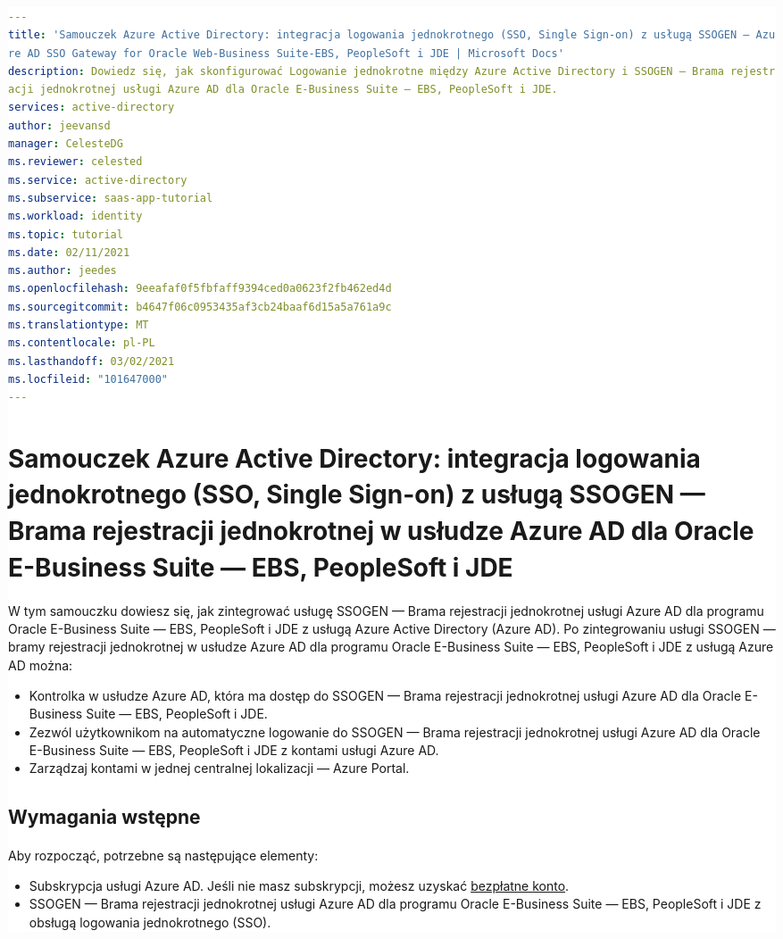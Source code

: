 ```yaml
---
title: 'Samouczek Azure Active Directory: integracja logowania jednokrotnego (SSO, Single Sign-on) z usługą SSOGEN — Azure AD SSO Gateway for Oracle Web-Business Suite-EBS, PeopleSoft i JDE | Microsoft Docs'
description: Dowiedz się, jak skonfigurować Logowanie jednokrotne między Azure Active Directory i SSOGEN — Brama rejestracji jednokrotnej usługi Azure AD dla Oracle E-Business Suite — EBS, PeopleSoft i JDE.
services: active-directory
author: jeevansd
manager: CelesteDG
ms.reviewer: celested
ms.service: active-directory
ms.subservice: saas-app-tutorial
ms.workload: identity
ms.topic: tutorial
ms.date: 02/11/2021
ms.author: jeedes
ms.openlocfilehash: 9eeafaf0f5fbfaff9394ced0a0623f2fb462ed4d
ms.sourcegitcommit: b4647f06c0953435af3cb24baaf6d15a5a761a9c
ms.translationtype: MT
ms.contentlocale: pl-PL
ms.lasthandoff: 03/02/2021
ms.locfileid: "101647000"
---
```

# <a name="tutorial-azure-active-directory-single-sign-on-sso-integration-with-ssogen---azure-ad-sso-gateway-for-oracle-e-business-suite---ebs-peoplesoft-and-jde"></a>Samouczek Azure Active Directory: integracja logowania jednokrotnego (SSO, Single Sign-on) z usługą SSOGEN — Brama rejestracji jednokrotnej w usłudze Azure AD dla Oracle E-Business Suite — EBS, PeopleSoft i JDE

W tym samouczku dowiesz się, jak zintegrować usługę SSOGEN — Brama rejestracji jednokrotnej usługi Azure AD dla programu Oracle E-Business Suite — EBS, PeopleSoft i JDE z usługą Azure Active Directory (Azure AD). Po zintegrowaniu usługi SSOGEN — bramy rejestracji jednokrotnej w usłudze Azure AD dla programu Oracle E-Business Suite — EBS, PeopleSoft i JDE z usługą Azure AD można:

* Kontrolka w usłudze Azure AD, która ma dostęp do SSOGEN — Brama rejestracji jednokrotnej usługi Azure AD dla Oracle E-Business Suite — EBS, PeopleSoft i JDE.
* Zezwól użytkownikom na automatyczne logowanie do SSOGEN — Brama rejestracji jednokrotnej usługi Azure AD dla Oracle E-Business Suite — EBS, PeopleSoft i JDE z kontami usługi Azure AD.
* Zarządzaj kontami w jednej centralnej lokalizacji — Azure Portal.

## <a name="prerequisites"></a>Wymagania wstępne

Aby rozpocząć, potrzebne są następujące elementy:

* Subskrypcja usługi Azure AD. Jeśli nie masz subskrypcji, możesz uzyskać [bezpłatne konto](https://azure.microsoft.com/free/).
* SSOGEN — Brama rejestracji jednokrotnej usługi Azure AD dla programu Oracle E-Business Suite — EBS, PeopleSoft i JDE z obsługą logowania jednokrotnego (SSO).
